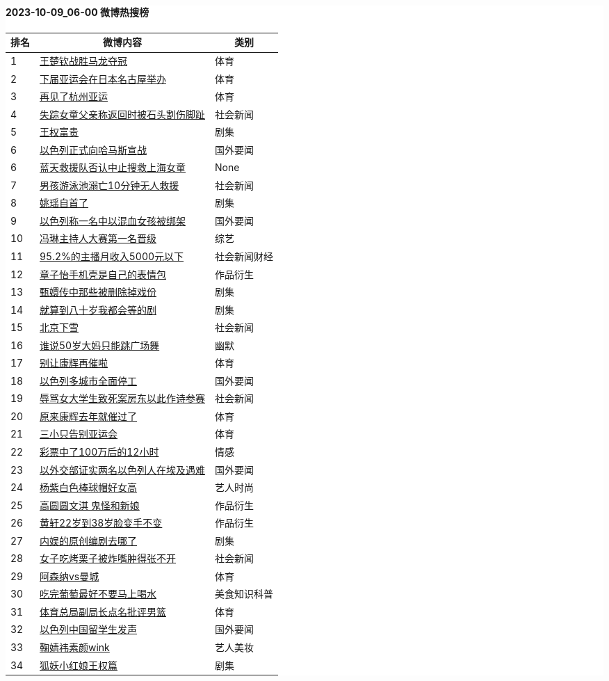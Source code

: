 #### 2023-10-09_06-00  微博热搜榜

| 排名 | 微博内容 | 类别 |
| --- | --- | --- |
| 1 | [王楚钦战胜马龙夺冠](https://s.weibo.com/weibo?q=%23%E7%8E%8B%E6%A5%9A%E9%92%A6%E6%88%98%E8%83%9C%E9%A9%AC%E9%BE%99%E5%A4%BA%E5%86%A0%23) | 体育 |
| 2 | [下届亚运会在日本名古屋举办](https://s.weibo.com/weibo?q=%23%E4%B8%8B%E5%B1%8A%E4%BA%9A%E8%BF%90%E4%BC%9A%E5%9C%A8%E6%97%A5%E6%9C%AC%E5%90%8D%E5%8F%A4%E5%B1%8B%E4%B8%BE%E5%8A%9E%23) | 体育 |
| 3 | [再见了杭州亚运](https://s.weibo.com/weibo?q=%23%E5%86%8D%E8%A7%81%E4%BA%86%E6%9D%AD%E5%B7%9E%E4%BA%9A%E8%BF%90%23) | 体育 |
| 4 | [失踪女童父亲称返回时被石头割伤脚趾](https://s.weibo.com/weibo?q=%23%E5%A4%B1%E8%B8%AA%E5%A5%B3%E7%AB%A5%E7%88%B6%E4%BA%B2%E7%A7%B0%E8%BF%94%E5%9B%9E%E6%97%B6%E8%A2%AB%E7%9F%B3%E5%A4%B4%E5%89%B2%E4%BC%A4%E8%84%9A%E8%B6%BE%23) | 社会新闻 |
| 5 | [王权富贵](https://s.weibo.com/weibo?q=%23%E7%8E%8B%E6%9D%83%E5%AF%8C%E8%B4%B5%23) | 剧集 |
| 6 | [以色列正式向哈马斯宣战](https://s.weibo.com/weibo?q=%23%E4%BB%A5%E8%89%B2%E5%88%97%E6%AD%A3%E5%BC%8F%E5%90%91%E5%93%88%E9%A9%AC%E6%96%AF%E5%AE%A3%E6%88%98%23) | 国外要闻 |
| 6 | [蓝天救援队否认中止搜救上海女童](https://s.weibo.com/weibo?q=%23%E8%93%9D%E5%A4%A9%E6%95%91%E6%8F%B4%E9%98%9F%E5%90%A6%E8%AE%A4%E4%B8%AD%E6%AD%A2%E6%90%9C%E6%95%91%E4%B8%8A%E6%B5%B7%E5%A5%B3%E7%AB%A5%23) | None |
| 7 | [男孩游泳池溺亡10分钟无人救援](https://s.weibo.com/weibo?q=%23%E7%94%B7%E5%AD%A9%E6%B8%B8%E6%B3%B3%E6%B1%A0%E6%BA%BA%E4%BA%A110%E5%88%86%E9%92%9F%E6%97%A0%E4%BA%BA%E6%95%91%E6%8F%B4%23) | 社会新闻 |
| 8 | [姚瑶自首了](https://s.weibo.com/weibo?q=%23%E5%A7%9A%E7%91%B6%E8%87%AA%E9%A6%96%E4%BA%86%23) | 剧集 |
| 9 | [以色列称一名中以混血女孩被绑架](https://s.weibo.com/weibo?q=%23%E4%BB%A5%E8%89%B2%E5%88%97%E7%A7%B0%E4%B8%80%E5%90%8D%E4%B8%AD%E4%BB%A5%E6%B7%B7%E8%A1%80%E5%A5%B3%E5%AD%A9%E8%A2%AB%E7%BB%91%E6%9E%B6%23) | 国外要闻 |
| 10 | [冯琳主持人大赛第一名晋级](https://s.weibo.com/weibo?q=%23%E5%86%AF%E7%90%B3%E4%B8%BB%E6%8C%81%E4%BA%BA%E5%A4%A7%E8%B5%9B%E7%AC%AC%E4%B8%80%E5%90%8D%E6%99%8B%E7%BA%A7%23) | 综艺 |
| 11 | [95.2%的主播月收入5000元以下](https://s.weibo.com/weibo?q=%2395.2%25%E7%9A%84%E4%B8%BB%E6%92%AD%E6%9C%88%E6%94%B6%E5%85%A55000%E5%85%83%E4%BB%A5%E4%B8%8B%23) | 社会新闻财经 |
| 12 | [章子怡手机壳是自己的表情包](https://s.weibo.com/weibo?q=%23%E7%AB%A0%E5%AD%90%E6%80%A1%E6%89%8B%E6%9C%BA%E5%A3%B3%E6%98%AF%E8%87%AA%E5%B7%B1%E7%9A%84%E8%A1%A8%E6%83%85%E5%8C%85%23) | 作品衍生 |
| 13 | [甄嬛传中那些被删除掉戏份](https://s.weibo.com/weibo?q=%23%E7%94%84%E5%AC%9B%E4%BC%A0%E4%B8%AD%E9%82%A3%E4%BA%9B%E8%A2%AB%E5%88%A0%E9%99%A4%E6%8E%89%E6%88%8F%E4%BB%BD%23) | 剧集 |
| 14 | [就算到八十岁我都会等的剧](https://s.weibo.com/weibo?q=%23%E5%B0%B1%E7%AE%97%E5%88%B0%E5%85%AB%E5%8D%81%E5%B2%81%E6%88%91%E9%83%BD%E4%BC%9A%E7%AD%89%E7%9A%84%E5%89%A7%23) | 剧集 |
| 15 | [北京下雪](https://s.weibo.com/weibo?q=%23%E5%8C%97%E4%BA%AC%E4%B8%8B%E9%9B%AA%23) | 社会新闻 |
| 16 | [谁说50岁大妈只能跳广场舞](https://s.weibo.com/weibo?q=%23%E8%B0%81%E8%AF%B450%E5%B2%81%E5%A4%A7%E5%A6%88%E5%8F%AA%E8%83%BD%E8%B7%B3%E5%B9%BF%E5%9C%BA%E8%88%9E%23) | 幽默 |
| 17 | [别让康辉再催啦](https://s.weibo.com/weibo?q=%23%E5%88%AB%E8%AE%A9%E5%BA%B7%E8%BE%89%E5%86%8D%E5%82%AC%E5%95%A6%23) | 体育 |
| 18 | [以色列多城市全面停工](https://s.weibo.com/weibo?q=%23%E4%BB%A5%E8%89%B2%E5%88%97%E5%A4%9A%E5%9F%8E%E5%B8%82%E5%85%A8%E9%9D%A2%E5%81%9C%E5%B7%A5%23) | 国外要闻 |
| 19 | [辱骂女大学生致死案房东以此作诗参赛](https://s.weibo.com/weibo?q=%23%E8%BE%B1%E9%AA%82%E5%A5%B3%E5%A4%A7%E5%AD%A6%E7%94%9F%E8%87%B4%E6%AD%BB%E6%A1%88%E6%88%BF%E4%B8%9C%E4%BB%A5%E6%AD%A4%E4%BD%9C%E8%AF%97%E5%8F%82%E8%B5%9B%23) | 社会新闻 |
| 20 | [原来康辉去年就催过了](https://s.weibo.com/weibo?q=%23%E5%8E%9F%E6%9D%A5%E5%BA%B7%E8%BE%89%E5%8E%BB%E5%B9%B4%E5%B0%B1%E5%82%AC%E8%BF%87%E4%BA%86%23) | 体育 |
| 21 | [三小只告别亚运会](https://s.weibo.com/weibo?q=%23%E4%B8%89%E5%B0%8F%E5%8F%AA%E5%91%8A%E5%88%AB%E4%BA%9A%E8%BF%90%E4%BC%9A%23) | 体育 |
| 22 | [彩票中了100万后的12小时](https://s.weibo.com/weibo?q=%23%E5%BD%A9%E7%A5%A8%E4%B8%AD%E4%BA%86100%E4%B8%87%E5%90%8E%E7%9A%8412%E5%B0%8F%E6%97%B6%23) | 情感 |
| 23 | [以外交部证实两名以色列人在埃及遇难](https://s.weibo.com/weibo?q=%23%E4%BB%A5%E5%A4%96%E4%BA%A4%E9%83%A8%E8%AF%81%E5%AE%9E%E4%B8%A4%E5%90%8D%E4%BB%A5%E8%89%B2%E5%88%97%E4%BA%BA%E5%9C%A8%E5%9F%83%E5%8F%8A%E9%81%87%E9%9A%BE%23) | 国外要闻 |
| 24 | [杨紫白色棒球帽好女高](https://s.weibo.com/weibo?q=%23%E6%9D%A8%E7%B4%AB%E7%99%BD%E8%89%B2%E6%A3%92%E7%90%83%E5%B8%BD%E5%A5%BD%E5%A5%B3%E9%AB%98%23) | 艺人时尚 |
| 25 | [高圆圆文淇 鬼怪和新娘](https://s.weibo.com/weibo?q=%23%E9%AB%98%E5%9C%86%E5%9C%86%E6%96%87%E6%B7%87%20%E9%AC%BC%E6%80%AA%E5%92%8C%E6%96%B0%E5%A8%98%23) | 作品衍生 |
| 26 | [黄轩22岁到38岁脸变手不变](https://s.weibo.com/weibo?q=%23%E9%BB%84%E8%BD%A922%E5%B2%81%E5%88%B038%E5%B2%81%E8%84%B8%E5%8F%98%E6%89%8B%E4%B8%8D%E5%8F%98%23) | 作品衍生 |
| 27 | [内娱的原创编剧去哪了](https://s.weibo.com/weibo?q=%23%E5%86%85%E5%A8%B1%E7%9A%84%E5%8E%9F%E5%88%9B%E7%BC%96%E5%89%A7%E5%8E%BB%E5%93%AA%E4%BA%86%23) | 剧集 |
| 28 | [女子吃烤栗子被炸嘴肿得张不开](https://s.weibo.com/weibo?q=%23%E5%A5%B3%E5%AD%90%E5%90%83%E7%83%A4%E6%A0%97%E5%AD%90%E8%A2%AB%E7%82%B8%E5%98%B4%E8%82%BF%E5%BE%97%E5%BC%A0%E4%B8%8D%E5%BC%80%23) | 社会新闻 |
| 29 | [阿森纳vs曼城](https://s.weibo.com/weibo?q=%23%E9%98%BF%E6%A3%AE%E7%BA%B3vs%E6%9B%BC%E5%9F%8E%23) | 体育 |
| 30 | [吃完葡萄最好不要马上喝水](https://s.weibo.com/weibo?q=%23%E5%90%83%E5%AE%8C%E8%91%A1%E8%90%84%E6%9C%80%E5%A5%BD%E4%B8%8D%E8%A6%81%E9%A9%AC%E4%B8%8A%E5%96%9D%E6%B0%B4%23) | 美食知识科普 |
| 31 | [体育总局副局长点名批评男篮](https://s.weibo.com/weibo?q=%23%E4%BD%93%E8%82%B2%E6%80%BB%E5%B1%80%E5%89%AF%E5%B1%80%E9%95%BF%E7%82%B9%E5%90%8D%E6%89%B9%E8%AF%84%E7%94%B7%E7%AF%AE%23) | 体育 |
| 32 | [以色列中国留学生发声](https://s.weibo.com/weibo?q=%23%E4%BB%A5%E8%89%B2%E5%88%97%E4%B8%AD%E5%9B%BD%E7%95%99%E5%AD%A6%E7%94%9F%E5%8F%91%E5%A3%B0%23) | 国外要闻 |
| 33 | [鞠婧祎素颜wink](https://s.weibo.com/weibo?q=%23%E9%9E%A0%E5%A9%A7%E7%A5%8E%E7%B4%A0%E9%A2%9Cwink%23) | 艺人美妆 |
| 34 | [狐妖小红娘王权篇](https://s.weibo.com/weibo?q=%23%E7%8B%90%E5%A6%96%E5%B0%8F%E7%BA%A2%E5%A8%98%E7%8E%8B%E6%9D%83%E7%AF%87%23) | 剧集 |